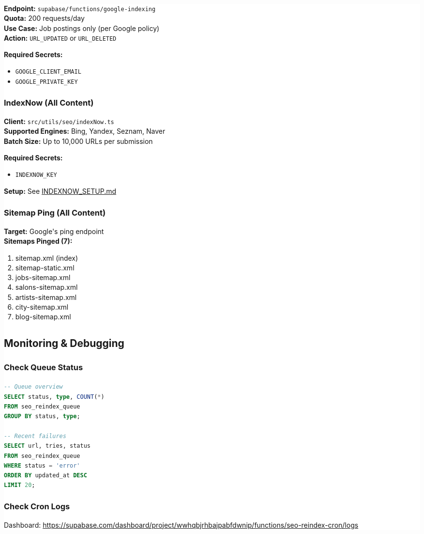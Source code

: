 **Endpoint:** `supabase/functions/google-indexing`  
**Quota:** 200 requests/day  
**Use Case:** Job postings only (per Google policy)  
**Action:** `URL_UPDATED` or `URL_DELETED`

**Required Secrets:**
- `GOOGLE_CLIENT_EMAIL`
- `GOOGLE_PRIVATE_KEY`

### IndexNow (All Content)

**Client:** `src/utils/seo/indexNow.ts`  
**Supported Engines:** Bing, Yandex, Seznam, Naver  
**Batch Size:** Up to 10,000 URLs per submission  

**Required Secrets:**
- `INDEXNOW_KEY`

**Setup:** See [INDEXNOW_SETUP.md](./INDEXNOW_SETUP.md)

### Sitemap Ping (All Content)

**Target:** Google's ping endpoint  
**Sitemaps Pinged (7):**
1. sitemap.xml (index)
2. sitemap-static.xml
3. jobs-sitemap.xml
4. salons-sitemap.xml
5. artists-sitemap.xml
6. city-sitemap.xml
7. blog-sitemap.xml

## Monitoring & Debugging

### Check Queue Status

```sql
-- Queue overview
SELECT status, type, COUNT(*) 
FROM seo_reindex_queue 
GROUP BY status, type;

-- Recent failures
SELECT url, tries, status 
FROM seo_reindex_queue 
WHERE status = 'error' 
ORDER BY updated_at DESC 
LIMIT 20;
```

### Check Cron Logs

Dashboard: https://supabase.com/dashboard/project/wwhqbjrhbajpabfdwnip/functions/seo-reindex-cron/logs
